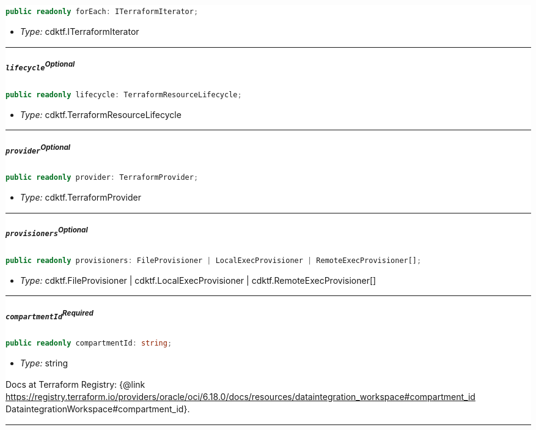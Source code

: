 ```typescript
public readonly forEach: ITerraformIterator;
```

- *Type:* cdktf.ITerraformIterator

---

##### `lifecycle`<sup>Optional</sup> <a name="lifecycle" id="rhizo-co-terraform-provider-oci.dataintegrationWorkspace.DataintegrationWorkspaceConfig.property.lifecycle"></a>

```typescript
public readonly lifecycle: TerraformResourceLifecycle;
```

- *Type:* cdktf.TerraformResourceLifecycle

---

##### `provider`<sup>Optional</sup> <a name="provider" id="rhizo-co-terraform-provider-oci.dataintegrationWorkspace.DataintegrationWorkspaceConfig.property.provider"></a>

```typescript
public readonly provider: TerraformProvider;
```

- *Type:* cdktf.TerraformProvider

---

##### `provisioners`<sup>Optional</sup> <a name="provisioners" id="rhizo-co-terraform-provider-oci.dataintegrationWorkspace.DataintegrationWorkspaceConfig.property.provisioners"></a>

```typescript
public readonly provisioners: FileProvisioner | LocalExecProvisioner | RemoteExecProvisioner[];
```

- *Type:* cdktf.FileProvisioner | cdktf.LocalExecProvisioner | cdktf.RemoteExecProvisioner[]

---

##### `compartmentId`<sup>Required</sup> <a name="compartmentId" id="rhizo-co-terraform-provider-oci.dataintegrationWorkspace.DataintegrationWorkspaceConfig.property.compartmentId"></a>

```typescript
public readonly compartmentId: string;
```

- *Type:* string

Docs at Terraform Registry: {@link https://registry.terraform.io/providers/oracle/oci/6.18.0/docs/resources/dataintegration_workspace#compartment_id DataintegrationWorkspace#compartment_id}.

---
